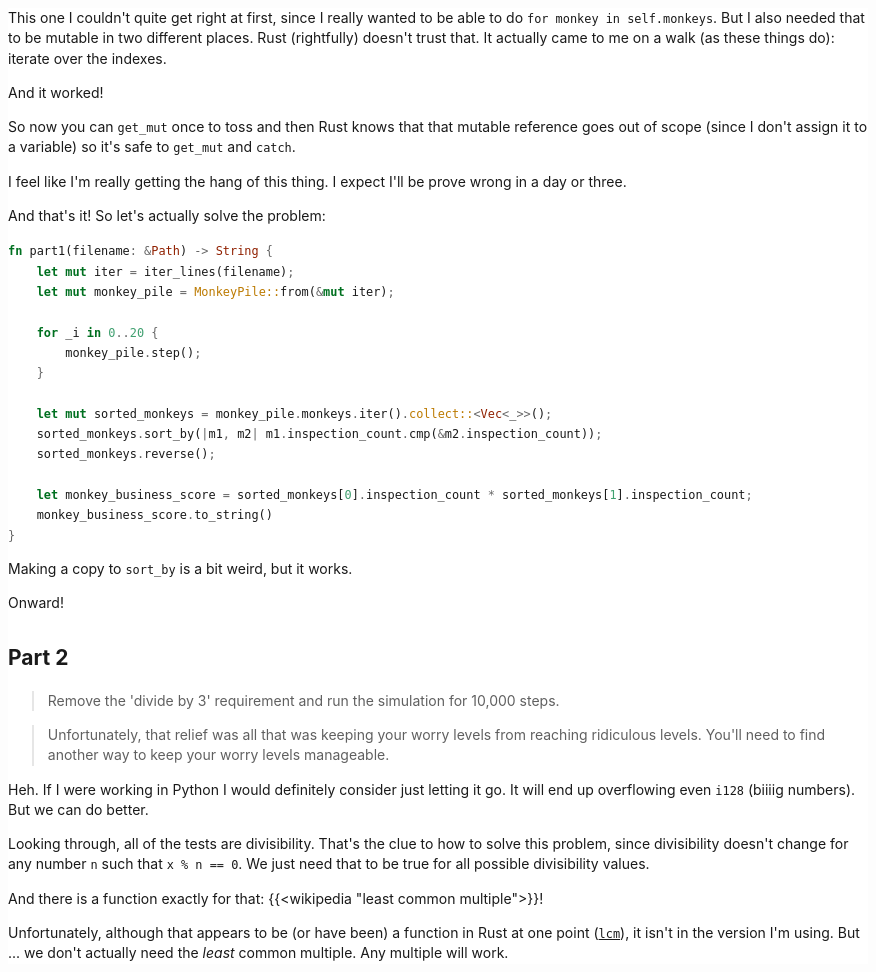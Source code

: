 This one I couldn't quite get right at first, since I really wanted to be able to do `for monkey in self.monkeys`. But I also needed that to be mutable in two different places. Rust (rightfully) doesn't trust that. It actually came to me on a walk (as these things do): iterate over the indexes. 

And it worked!

So now you can `get_mut` once to toss and then Rust knows that that mutable reference goes out of scope (since I don't assign it to a variable) so it's safe to `get_mut` and `catch`. 

I feel like I'm really getting the hang of this thing. I expect I'll be prove wrong in a day or three. 

And that's it! So let's actually solve the problem:

```rust
fn part1(filename: &Path) -> String {
    let mut iter = iter_lines(filename);
    let mut monkey_pile = MonkeyPile::from(&mut iter);

    for _i in 0..20 {
        monkey_pile.step();
    }

    let mut sorted_monkeys = monkey_pile.monkeys.iter().collect::<Vec<_>>();
    sorted_monkeys.sort_by(|m1, m2| m1.inspection_count.cmp(&m2.inspection_count));
    sorted_monkeys.reverse();

    let monkey_business_score = sorted_monkeys[0].inspection_count * sorted_monkeys[1].inspection_count;
    monkey_business_score.to_string()
}
```

Making a copy to `sort_by` is a bit weird, but it works. 

Onward!

## Part 2

> Remove the 'divide by 3' requirement and run the simulation for 10,000 steps. 

> Unfortunately, that relief was all that was keeping your worry levels from reaching ridiculous levels. You'll need to find another way to keep your worry levels manageable.
 
Heh. If I were working in Python I would definitely consider just letting it go. It will end up overflowing even `i128` (biiiig numbers). But we can do better. 

Looking through, all of the tests are divisibility. That's the clue to how to solve this problem, since divisibility doesn't change for any number `n` such that `x % n == 0`. We just need that to be true for all possible divisibility values. 

And there is a function exactly for that: {{<wikipedia "least common multiple">}}! 

Unfortunately, although that appears to be (or have been) a function in Rust at one point ([`lcm`](https://docs.rs/num/0.1.32/num/integer/fn.lcm.html)), it isn't in the version I'm using. But ... we don't actually need the *least* common multiple. Any multiple will work. 
